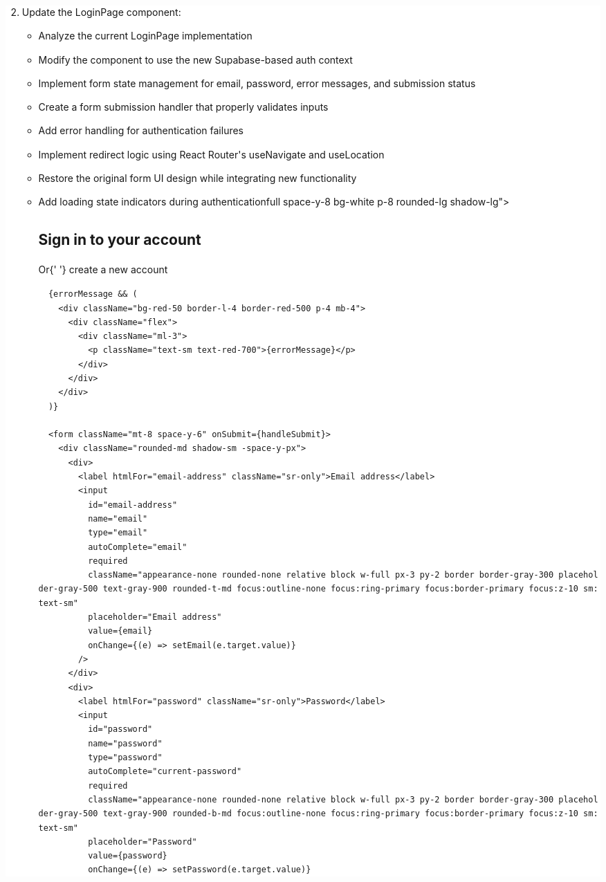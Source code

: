 2. Update the LoginPage component:
   - Analyze the current LoginPage implementation
   - Modify the component to use the new Supabase-based auth context
   - Implement form state management for email, password, error messages, and submission status
   - Create a form submission handler that properly validates inputs
   - Add error handling for authentication failures
   - Implement redirect logic using React Router's useNavigate and useLocation
   - Restore the original form UI design while integrating new functionality
   - Add loading state indicators during authenticationfull space-y-8 bg-white p-8 rounded-lg shadow-lg">
           <div>
             <h2 className="mt-6 text-center text-3xl font-extrabold text-gray-900">
               Sign in to your account
             </h2>
             <p className="mt-2 text-center text-sm text-gray-600">
               Or{' '}
               <Link to="/signup" className="font-medium text-primary hover:text-primary-600">
                 create a new account
               </Link>
             </p>
           </div>
           
           {errorMessage && (
             <div className="bg-red-50 border-l-4 border-red-500 p-4 mb-4">
               <div className="flex">
                 <div className="ml-3">
                   <p className="text-sm text-red-700">{errorMessage}</p>
                 </div>
               </div>
             </div>
           )}
           
           <form className="mt-8 space-y-6" onSubmit={handleSubmit}>
             <div className="rounded-md shadow-sm -space-y-px">
               <div>
                 <label htmlFor="email-address" className="sr-only">Email address</label>
                 <input
                   id="email-address"
                   name="email"
                   type="email"
                   autoComplete="email"
                   required
                   className="appearance-none rounded-none relative block w-full px-3 py-2 border border-gray-300 placeholder-gray-500 text-gray-900 rounded-t-md focus:outline-none focus:ring-primary focus:border-primary focus:z-10 sm:text-sm"
                   placeholder="Email address"
                   value={email}
                   onChange={(e) => setEmail(e.target.value)}
                 />
               </div>
               <div>
                 <label htmlFor="password" className="sr-only">Password</label>
                 <input
                   id="password"
                   name="password"
                   type="password"
                   autoComplete="current-password"
                   required
                   className="appearance-none rounded-none relative block w-full px-3 py-2 border border-gray-300 placeholder-gray-500 text-gray-900 rounded-b-md focus:outline-none focus:ring-primary focus:border-primary focus:z-10 sm:text-sm"
                   placeholder="Password"
                   value={password}
                   onChange={(e) => setPassword(e.target.value)}